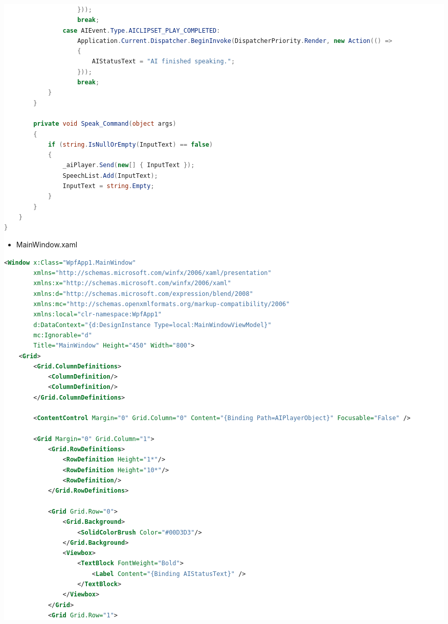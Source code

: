```csharp
                    }));
                    break;
                case AIEvent.Type.AICLIPSET_PLAY_COMPLETED:
                    Application.Current.Dispatcher.BeginInvoke(DispatcherPriority.Render, new Action(() =>
                    {
                        AIStatusText = "AI finished speaking.";
                    }));
                    break;
            }
        }

        private void Speak_Command(object args)
        {
            if (string.IsNullOrEmpty(InputText) == false)
            {
                _aiPlayer.Send(new[] { InputText });
                SpeechList.Add(InputText);
                InputText = string.Empty;
            }
        }
    }
}
```

- MainWindow.xaml

```xml
<Window x:Class="WpfApp1.MainWindow"
        xmlns="http://schemas.microsoft.com/winfx/2006/xaml/presentation"
        xmlns:x="http://schemas.microsoft.com/winfx/2006/xaml"
        xmlns:d="http://schemas.microsoft.com/expression/blend/2008"
        xmlns:mc="http://schemas.openxmlformats.org/markup-compatibility/2006"
        xmlns:local="clr-namespace:WpfApp1"
        d:DataContext="{d:DesignInstance Type=local:MainWindowViewModel}"
        mc:Ignorable="d"
        Title="MainWindow" Height="450" Width="800">
    <Grid>
        <Grid.ColumnDefinitions>
            <ColumnDefinition/>
            <ColumnDefinition/>
        </Grid.ColumnDefinitions>

        <ContentControl Margin="0" Grid.Column="0" Content="{Binding Path=AIPlayerObject}" Focusable="False" />

        <Grid Margin="0" Grid.Column="1">
            <Grid.RowDefinitions>
                <RowDefinition Height="1*"/>
                <RowDefinition Height="10*"/>
                <RowDefinition/>
            </Grid.RowDefinitions>

            <Grid Grid.Row="0">
                <Grid.Background>
                    <SolidColorBrush Color="#00D3D3"/>
                </Grid.Background>
                <Viewbox>
                    <TextBlock FontWeight="Bold">
                        <Label Content="{Binding AIStatusText}" />
                    </TextBlock>
                </Viewbox>
            </Grid>
            <Grid Grid.Row="1">
```